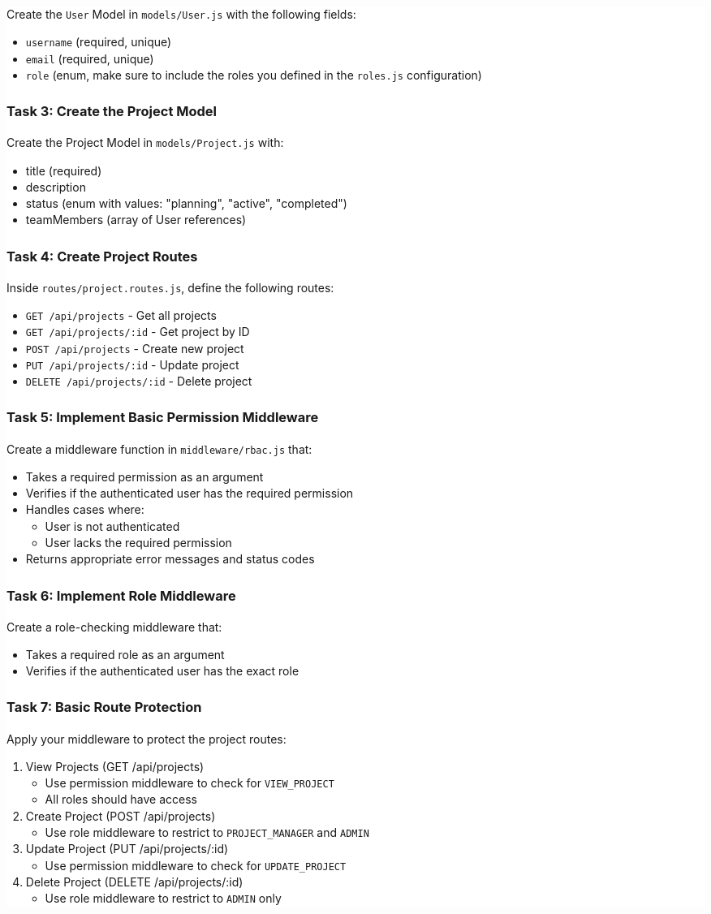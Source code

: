 Create the `User` Model in `models/User.js` with the following fields:

- `username` (required, unique)
- `email` (required, unique)
- `role` (enum, make sure to include the roles you defined in the `roles.js` configuration)

### Task 3: Create the Project Model

Create the Project Model in `models/Project.js` with:

- title (required)
- description
- status (enum with values: "planning", "active", "completed")
- teamMembers (array of User references)

### Task 4: Create Project Routes

Inside `routes/project.routes.js`, define the following routes:

- `GET /api/projects` - Get all projects
- `GET /api/projects/:id` - Get project by ID
- `POST /api/projects` - Create new project
- `PUT /api/projects/:id` - Update project
- `DELETE /api/projects/:id` - Delete project

### Task 5: Implement Basic Permission Middleware

Create a middleware function in `middleware/rbac.js` that:

- Takes a required permission as an argument
- Verifies if the authenticated user has the required permission
- Handles cases where:
    - User is not authenticated
    - User lacks the required permission
- Returns appropriate error messages and status codes

### Task 6: Implement Role Middleware

Create a role-checking middleware that:

- Takes a required role as an argument
- Verifies if the authenticated user has the exact role

### Task 7: Basic Route Protection

Apply your middleware to protect the project routes:

1. View Projects (GET /api/projects)
    - Use permission middleware to check for `VIEW_PROJECT`
    - All roles should have access
2. Create Project (POST /api/projects)
    - Use role middleware to restrict to `PROJECT_MANAGER` and `ADMIN`
3. Update Project (PUT /api/projects/:id)
    - Use permission middleware to check for `UPDATE_PROJECT`
4. Delete Project (DELETE /api/projects/:id)
    - Use role middleware to restrict to `ADMIN` only
